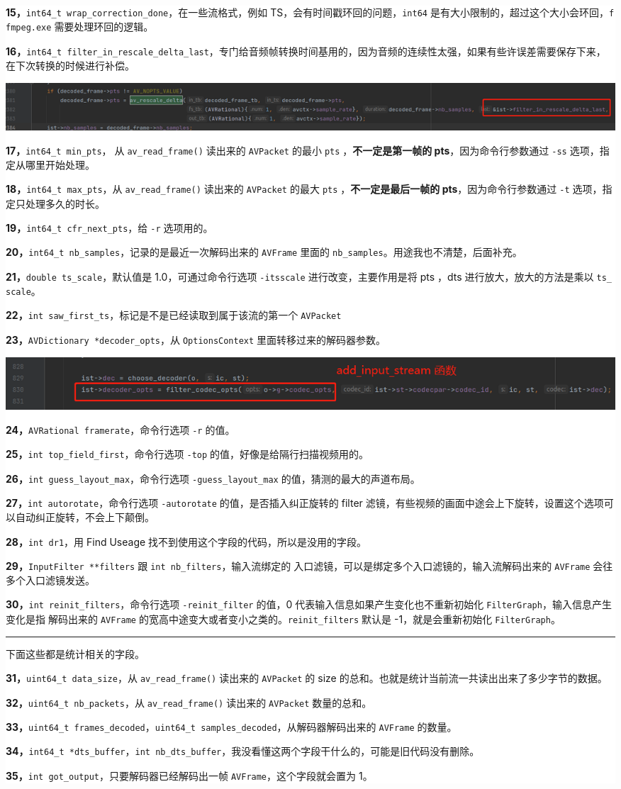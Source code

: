 **15，**`int64_t wrap_correction_done`，在一些流格式，例如 TS，会有时间戳环回的问题，`int64` 是有大小限制的，超过这个大小会环回，`ffmpeg.exe` 需要处理环回的逻辑。

**16，**`int64_t filter_in_rescale_delta_last`，专门给音频帧转换时间基用的，因为音频的连续性太强，如果有些许误差需要保存下来，在下次转换的时候进行补偿。

![1-4](struct_inputstream\1-4.png)

**17，**`int64_t min_pts`， 从 `av_read_frame()` 读出来的 `AVPacket` 的最小 `pts` ，**不一定是第一帧的 pts**，因为命令行参数通过 `-ss` 选项，指定从哪里开始处理。

**18，**`int64_t max_pts`，从 `av_read_frame()` 读出来的 `AVPacket` 的最大 `pts` ，**不一定是最后一帧的 pts**，因为命令行参数通过 `-t` 选项，指定只处理多久的时长。

**19，**`int64_t cfr_next_pts`，给 `-r` 选项用的。

**20，**`int64_t nb_samples`，记录的是最近一次解码出来的 `AVFrame` 里面的 `nb_samples`。用途我也不清楚，后面补充。

**21，**`double ts_scale`，默认值是 1.0，可通过命令行选项 `-itsscale` 进行改变，主要作用是将 pts ，dts 进行放大，放大的方法是乘以 `ts_scale`。

**22，**`int saw_first_ts`，标记是不是已经读取到属于该流的第一个 `AVPacket`

**23，**`AVDictionary *decoder_opts`，从 `OptionsContext` 里面转移过来的解码器参数。

![1-5](struct_inputstream\1-5.png)

**24，**`AVRational framerate`，命令行选项 `-r` 的值。

**25，**`int top_field_first`，命令行选项 `-top` 的值，好像是给隔行扫描视频用的。

**26，**`int guess_layout_max`，命令行选项 `-guess_layout_max` 的值，猜测的最大的声道布局。

**27，**`int autorotate`，命令行选项 `-autorotate` 的值，是否插入纠正旋转的 filter 滤镜，有些视频的画面中途会上下旋转，设置这个选项可以自动纠正旋转，不会上下颠倒。

**28，**`int dr1`，用 Find Useage 找不到使用这个字段的代码，所以是没用的字段。

**29，**`InputFilter **filters` 跟 `int nb_filters`，输入流绑定的 入口滤镜，可以是绑定多个入口滤镜的，输入流解码出来的 `AVFrame` 会往多个入口滤镜发送。

**30，**`int reinit_filters`，命令行选项 `-reinit_filter` 的值，0 代表输入信息如果产生变化也不重新初始化 `FilterGraph`，输入信息产生变化是指 解码出来的 `AVFrame` 的宽高中途变大或者变小之类的。`reinit_filters` 默认是 -1，就是会重新初始化 `FilterGraph`。

---

下面这些都是统计相关的字段。

**31，**`uint64_t data_size`，从 `av_read_frame()` 读出来的 `AVPacket` 的 size 的总和。也就是统计当前流一共读出出来了多少字节的数据。

**32，**`uint64_t nb_packets`，从 `av_read_frame()` 读出来的 `AVPacket` 数量的总和。

**33，**`uint64_t frames_decoded`，`uint64_t samples_decoded`，从解码器解码出来的 `AVFrame` 的数量。

**34，**`int64_t *dts_buffer`，`int nb_dts_buffer`，我没看懂这两个字段干什么的，可能是旧代码没有删除。

**35，**`int got_output`，只要解码器已经解码出一帧 `AVFrame`，这个字段就会置为 1。




